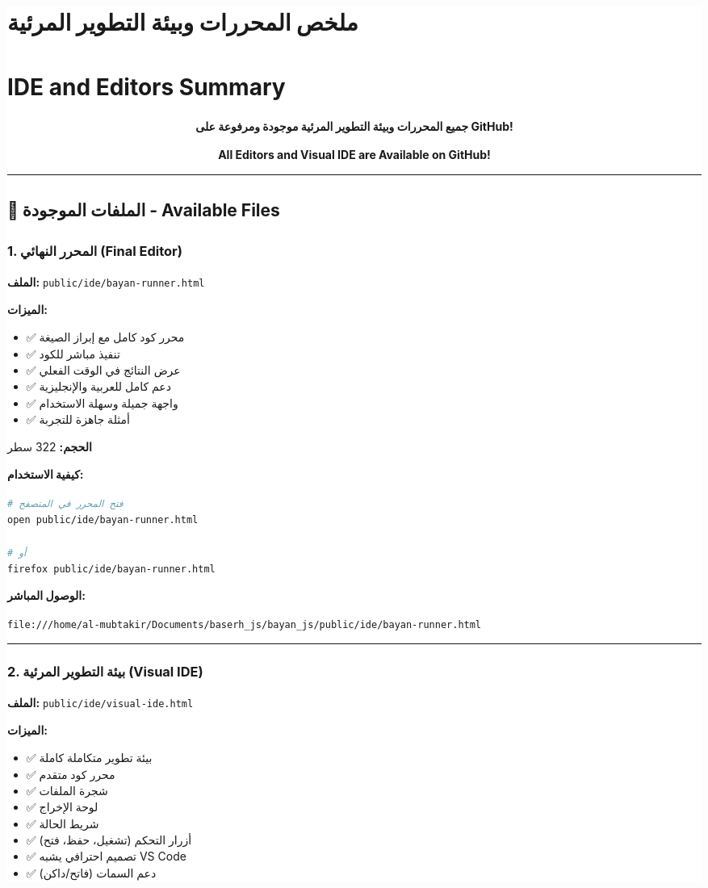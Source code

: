 # ملخص المحررات وبيئة التطوير المرئية
# IDE and Editors Summary

<div align="center">

**جميع المحررات وبيئة التطوير المرئية موجودة ومرفوعة على GitHub!**

**All Editors and Visual IDE are Available on GitHub!**

</div>

---

## 📁 الملفات الموجودة - Available Files

### 1. المحرر النهائي (Final Editor)
**الملف:** `public/ide/bayan-runner.html`

**الميزات:**
- ✅ محرر كود كامل مع إبراز الصيغة
- ✅ تنفيذ مباشر للكود
- ✅ عرض النتائج في الوقت الفعلي
- ✅ دعم كامل للعربية والإنجليزية
- ✅ واجهة جميلة وسهلة الاستخدام
- ✅ أمثلة جاهزة للتجربة

**الحجم:** 322 سطر

**كيفية الاستخدام:**
```bash
# فتح المحرر في المتصفح
open public/ide/bayan-runner.html

# أو
firefox public/ide/bayan-runner.html
```

**الوصول المباشر:**
```
file:///home/al-mubtakir/Documents/baserh_js/bayan_js/public/ide/bayan-runner.html
```

---

### 2. بيئة التطوير المرئية (Visual IDE)
**الملف:** `public/ide/visual-ide.html`

**الميزات:**
- ✅ بيئة تطوير متكاملة كاملة
- ✅ محرر كود متقدم
- ✅ شجرة الملفات
- ✅ لوحة الإخراج
- ✅ شريط الحالة
- ✅ أزرار التحكم (تشغيل، حفظ، فتح)
- ✅ تصميم احترافي يشبه VS Code
- ✅ دعم السمات (فاتح/داكن)
